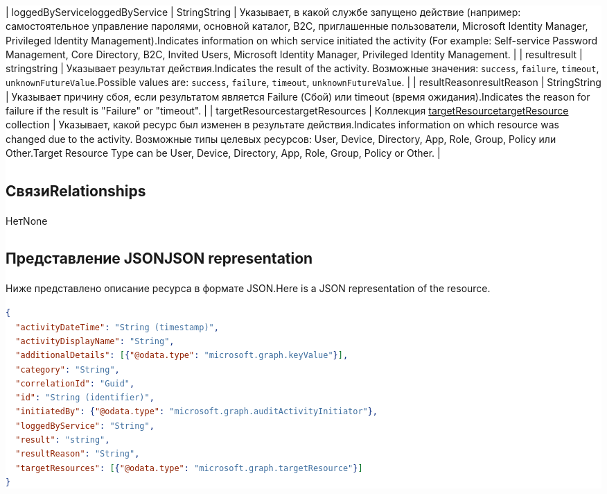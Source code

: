| <span data-ttu-id="8d5f7-147">loggedByService</span><span class="sxs-lookup"><span data-stu-id="8d5f7-147">loggedByService</span></span>     | <span data-ttu-id="8d5f7-148">String</span><span class="sxs-lookup"><span data-stu-id="8d5f7-148">String</span></span>                                              | <span data-ttu-id="8d5f7-149">Указывает, в какой службе запущено действие (например: самостоятельное управление паролями, основной каталог, B2C, приглашенные пользователи, Microsoft Identity Manager, Privileged Identity Management).</span><span class="sxs-lookup"><span data-stu-id="8d5f7-149">Indicates information on which service initiated the activity (For example: Self-service Password Management, Core Directory, B2C, Invited Users, Microsoft Identity Manager, Privileged Identity Management.</span></span>                                                          |
| <span data-ttu-id="8d5f7-150">result</span><span class="sxs-lookup"><span data-stu-id="8d5f7-150">result</span></span>              | <span data-ttu-id="8d5f7-151">string</span><span class="sxs-lookup"><span data-stu-id="8d5f7-151">string</span></span>                                              | <span data-ttu-id="8d5f7-152">Указывает результат действия.</span><span class="sxs-lookup"><span data-stu-id="8d5f7-152">Indicates the result of the activity.</span></span> <span data-ttu-id="8d5f7-153">Возможные значения: `success`, `failure`, `timeout`, `unknownFutureValue`.</span><span class="sxs-lookup"><span data-stu-id="8d5f7-153">Possible values are: `success`, `failure`, `timeout`, `unknownFutureValue`.</span></span>                                                                                                                                                       |
| <span data-ttu-id="8d5f7-154">resultReason</span><span class="sxs-lookup"><span data-stu-id="8d5f7-154">resultReason</span></span>        | <span data-ttu-id="8d5f7-155">String</span><span class="sxs-lookup"><span data-stu-id="8d5f7-155">String</span></span>                                              | <span data-ttu-id="8d5f7-156">Указывает причину сбоя, если результатом является Failure (Сбой) или timeout (время ожидания).</span><span class="sxs-lookup"><span data-stu-id="8d5f7-156">Indicates the reason for failure if the result is "Failure" or "timeout".</span></span>                                                                                                                                                                                              |
| <span data-ttu-id="8d5f7-157">targetResources</span><span class="sxs-lookup"><span data-stu-id="8d5f7-157">targetResources</span></span>     | <span data-ttu-id="8d5f7-158">Коллекция [targetResource](targetresource.md)</span><span class="sxs-lookup"><span data-stu-id="8d5f7-158">[targetResource](targetresource.md) collection</span></span>      | <span data-ttu-id="8d5f7-159">Указывает, какой ресурс был изменен в результате действия.</span><span class="sxs-lookup"><span data-stu-id="8d5f7-159">Indicates information on which resource was changed due to the activity.</span></span> <span data-ttu-id="8d5f7-160">Возможные типы целевых ресурсов: User, Device, Directory, App, Role, Group, Policy или Other.</span><span class="sxs-lookup"><span data-stu-id="8d5f7-160">Target Resource Type can be User, Device, Directory, App, Role, Group, Policy or Other.</span></span>                                                                                                       |

## <a name="relationships"></a><span data-ttu-id="8d5f7-161">Связи</span><span class="sxs-lookup"><span data-stu-id="8d5f7-161">Relationships</span></span>
<span data-ttu-id="8d5f7-162">Нет</span><span class="sxs-lookup"><span data-stu-id="8d5f7-162">None</span></span>


## <a name="json-representation"></a><span data-ttu-id="8d5f7-163">Представление JSON</span><span class="sxs-lookup"><span data-stu-id="8d5f7-163">JSON representation</span></span>

<span data-ttu-id="8d5f7-164">Ниже представлено описание ресурса в формате JSON.</span><span class="sxs-lookup"><span data-stu-id="8d5f7-164">Here is a JSON representation of the resource.</span></span>



```json
{
  "activityDateTime": "String (timestamp)",
  "activityDisplayName": "String",
  "additionalDetails": [{"@odata.type": "microsoft.graph.keyValue"}],
  "category": "String",
  "correlationId": "Guid",
  "id": "String (identifier)",
  "initiatedBy": {"@odata.type": "microsoft.graph.auditActivityInitiator"},
  "loggedByService": "String",
  "result": "string",
  "resultReason": "String",
  "targetResources": [{"@odata.type": "microsoft.graph.targetResource"}]
}
```





